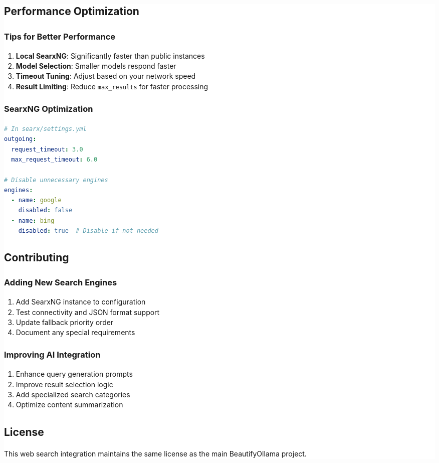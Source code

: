 ## Performance Optimization

### Tips for Better Performance

1. **Local SearxNG**: Significantly faster than public instances
2. **Model Selection**: Smaller models respond faster
3. **Timeout Tuning**: Adjust based on your network speed
4. **Result Limiting**: Reduce `max_results` for faster processing

### SearxNG Optimization

```yaml
# In searx/settings.yml
outgoing:
  request_timeout: 3.0
  max_request_timeout: 6.0

# Disable unnecessary engines
engines:
  - name: google
    disabled: false
  - name: bing  
    disabled: true  # Disable if not needed
```

## Contributing

### Adding New Search Engines

1. Add SearxNG instance to configuration
2. Test connectivity and JSON format support
3. Update fallback priority order
4. Document any special requirements

### Improving AI Integration

1. Enhance query generation prompts
2. Improve result selection logic
3. Add specialized search categories
4. Optimize content summarization

## License

This web search integration maintains the same license as the main BeautifyOllama project.

